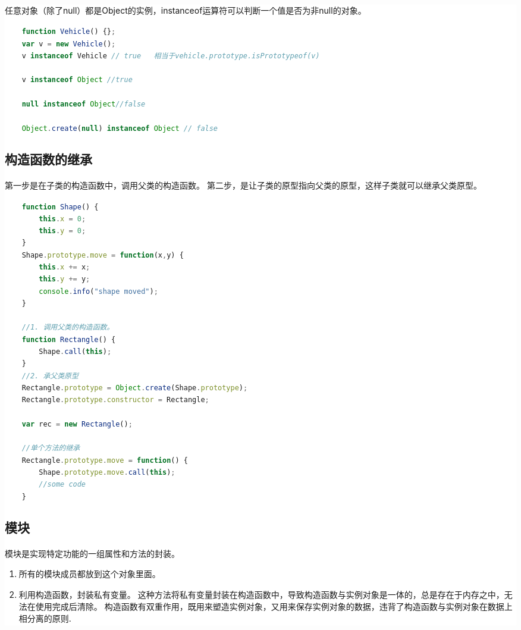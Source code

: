 任意对象（除了null）都是Object的实例，instanceof运算符可以判断一个值是否为非null的对象。

```javascript
    function Vehicle() {};
    var v = new Vehicle();
    v instanceof Vehicle // true   相当于vehicle.prototype.isPrototypeof(v)

    v instanceof Object //true

    null instanceof Object//false

    Object.create(null) instanceof Object // false
```

## 构造函数的继承

第一步是在子类的构造函数中，调用父类的构造函数。
第二步，是让子类的原型指向父类的原型，这样子类就可以继承父类原型。
```javascript
    function Shape() {
        this.x = 0;
        this.y = 0;
    }
    Shape.prototype.move = function(x,y) {
        this.x += x;
        this.y += y;
        console.info("shape moved");
    }

    //1. 调用父类的构造函数。
    function Rectangle() {
        Shape.call(this);
    }
    //2. 承父类原型
    Rectangle.prototype = Object.create(Shape.prototype);
    Rectangle.prototype.constructor = Rectangle;

    var rec = new Rectangle();

    //单个方法的继承
    Rectangle.prototype.move = function() {
        Shape.prototype.move.call(this);
        //some code
    }
```
## 模块

 模块是实现特定功能的一组属性和方法的封装。

1. 所有的模块成员都放到这个对象里面。

2. 利用构造函数，封装私有变量。
这种方法将私有变量封装在构造函数中，导致构造函数与实例对象是一体的，总是存在于内存之中，无法在使用完成后清除。
构造函数有双重作用，既用来塑造实例对象，又用来保存实例对象的数据，违背了构造函数与实例对象在数据上相分离的原则.
